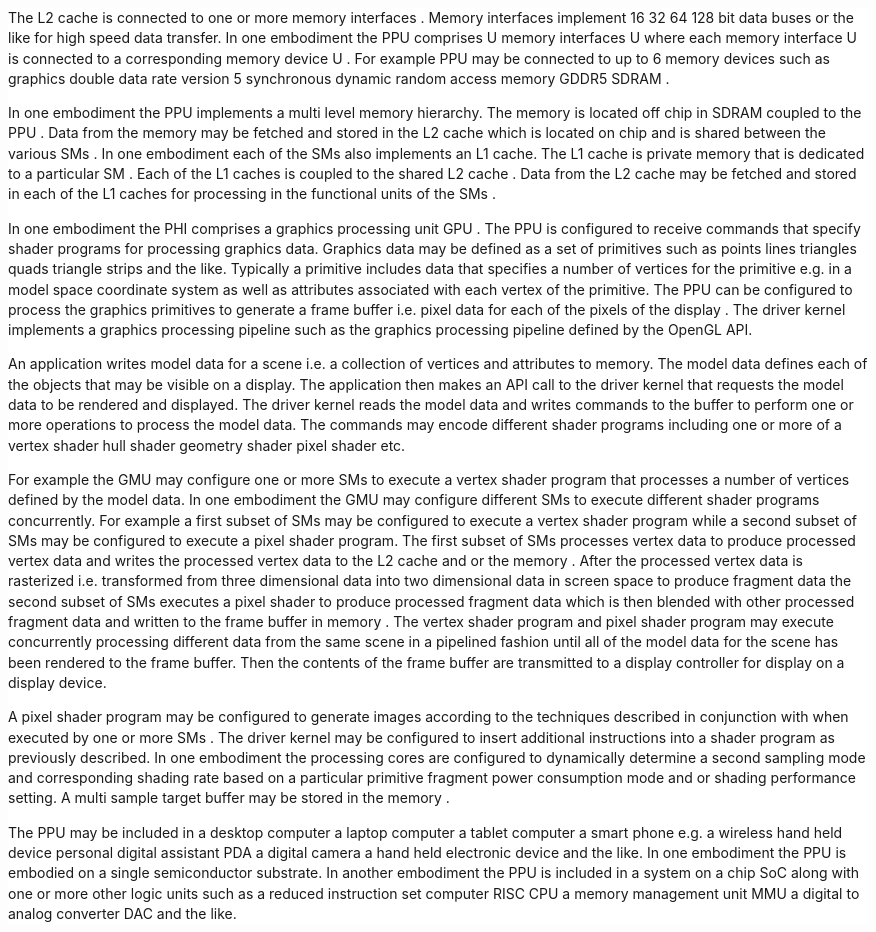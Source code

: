 The L2 cache is connected to one or more memory interfaces . Memory interfaces implement 16 32 64 128 bit data buses or the like for high speed data transfer. In one embodiment the PPU comprises U memory interfaces U where each memory interface U is connected to a corresponding memory device U . For example PPU may be connected to up to 6 memory devices such as graphics double data rate version 5 synchronous dynamic random access memory GDDR5 SDRAM .

In one embodiment the PPU implements a multi level memory hierarchy. The memory is located off chip in SDRAM coupled to the PPU . Data from the memory may be fetched and stored in the L2 cache which is located on chip and is shared between the various SMs . In one embodiment each of the SMs also implements an L1 cache. The L1 cache is private memory that is dedicated to a particular SM . Each of the L1 caches is coupled to the shared L2 cache . Data from the L2 cache may be fetched and stored in each of the L1 caches for processing in the functional units of the SMs .

In one embodiment the PHI comprises a graphics processing unit GPU . The PPU is configured to receive commands that specify shader programs for processing graphics data. Graphics data may be defined as a set of primitives such as points lines triangles quads triangle strips and the like. Typically a primitive includes data that specifies a number of vertices for the primitive e.g. in a model space coordinate system as well as attributes associated with each vertex of the primitive. The PPU can be configured to process the graphics primitives to generate a frame buffer i.e. pixel data for each of the pixels of the display . The driver kernel implements a graphics processing pipeline such as the graphics processing pipeline defined by the OpenGL API.

An application writes model data for a scene i.e. a collection of vertices and attributes to memory. The model data defines each of the objects that may be visible on a display. The application then makes an API call to the driver kernel that requests the model data to be rendered and displayed. The driver kernel reads the model data and writes commands to the buffer to perform one or more operations to process the model data. The commands may encode different shader programs including one or more of a vertex shader hull shader geometry shader pixel shader etc.

For example the GMU may configure one or more SMs to execute a vertex shader program that processes a number of vertices defined by the model data. In one embodiment the GMU may configure different SMs to execute different shader programs concurrently. For example a first subset of SMs may be configured to execute a vertex shader program while a second subset of SMs may be configured to execute a pixel shader program. The first subset of SMs processes vertex data to produce processed vertex data and writes the processed vertex data to the L2 cache and or the memory . After the processed vertex data is rasterized i.e. transformed from three dimensional data into two dimensional data in screen space to produce fragment data the second subset of SMs executes a pixel shader to produce processed fragment data which is then blended with other processed fragment data and written to the frame buffer in memory . The vertex shader program and pixel shader program may execute concurrently processing different data from the same scene in a pipelined fashion until all of the model data for the scene has been rendered to the frame buffer. Then the contents of the frame buffer are transmitted to a display controller for display on a display device.

A pixel shader program may be configured to generate images according to the techniques described in conjunction with when executed by one or more SMs . The driver kernel may be configured to insert additional instructions into a shader program as previously described. In one embodiment the processing cores are configured to dynamically determine a second sampling mode and corresponding shading rate based on a particular primitive fragment power consumption mode and or shading performance setting. A multi sample target buffer may be stored in the memory .

The PPU may be included in a desktop computer a laptop computer a tablet computer a smart phone e.g. a wireless hand held device personal digital assistant PDA a digital camera a hand held electronic device and the like. In one embodiment the PPU is embodied on a single semiconductor substrate. In another embodiment the PPU is included in a system on a chip SoC along with one or more other logic units such as a reduced instruction set computer RISC CPU a memory management unit MMU a digital to analog converter DAC and the like.
